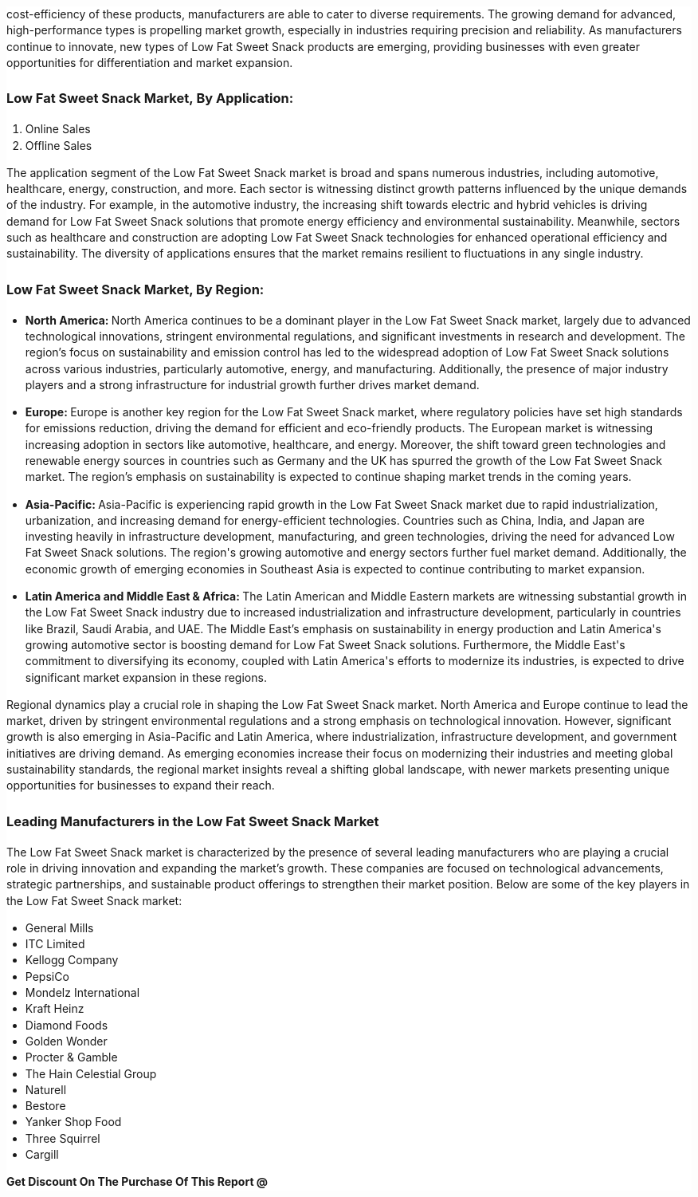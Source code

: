 cost-efficiency of these products, manufacturers are able to cater to diverse requirements. The growing demand for advanced, high-performance types is propelling market growth, especially in industries requiring precision and reliability. As manufacturers continue to innovate, new types of Low Fat Sweet Snack products are emerging, providing businesses with even greater opportunities for differentiation and market expansion.</p><h3>Low Fat Sweet Snack Market,&nbsp;By Application:</h3><ol><li>Online Sales<li> Offline Sales</li></ol><p>The application segment of the Low Fat Sweet Snack market is broad and spans numerous industries, including automotive, healthcare, energy, construction, and more. Each sector is witnessing distinct growth patterns influenced by the unique demands of the industry. For example, in the automotive industry, the increasing shift towards electric and hybrid vehicles is driving demand for Low Fat Sweet Snack solutions that promote energy efficiency and environmental sustainability. Meanwhile, sectors such as healthcare and construction are adopting Low Fat Sweet Snack technologies for enhanced operational efficiency and sustainability. The diversity of applications ensures that the market remains resilient to fluctuations in any single industry.</p><h3>Low Fat Sweet Snack Market, By Region:</h3><ul><li><p><strong>North America:&nbsp;</strong>North America continues to be a dominant player in the Low Fat Sweet Snack market, largely due to advanced technological innovations, stringent environmental regulations, and significant investments in research and development. The region&rsquo;s focus on sustainability and emission control has led to the widespread adoption of Low Fat Sweet Snack solutions across various industries, particularly automotive, energy, and manufacturing. Additionally, the presence of major industry players and a strong infrastructure for industrial growth further drives market demand.</p></li><li><p><strong><strong>Europe:&nbsp;</strong></strong>Europe is another key region for the Low Fat Sweet Snack market, where regulatory policies have set high standards for emissions reduction, driving the demand for efficient and eco-friendly products. The European market is witnessing increasing adoption in sectors like automotive, healthcare, and energy. Moreover, the shift toward green technologies and renewable energy sources in countries such as Germany and the UK has spurred the growth of the Low Fat Sweet Snack market. The region&rsquo;s emphasis on sustainability is expected to continue shaping market trends in the coming years.</p></li><li><p><strong><strong>Asia-Pacific:&nbsp;</strong></strong>Asia-Pacific is experiencing rapid growth in the Low Fat Sweet Snack market due to rapid industrialization, urbanization, and increasing demand for energy-efficient technologies. Countries such as China, India, and Japan are investing heavily in infrastructure development, manufacturing, and green technologies, driving the need for advanced Low Fat Sweet Snack solutions. The region's growing automotive and energy sectors further fuel market demand. Additionally, the economic growth of emerging economies in Southeast Asia is expected to continue contributing to market expansion.</p></li><li><p><strong><strong>Latin America and Middle East &amp; Africa:&nbsp;</strong></strong>The Latin American and Middle Eastern markets are witnessing substantial growth in the Low Fat Sweet Snack industry due to increased industrialization and infrastructure development, particularly in countries like Brazil, Saudi Arabia, and UAE. The Middle East&rsquo;s emphasis on sustainability in energy production and Latin America's growing automotive sector is boosting demand for Low Fat Sweet Snack solutions. Furthermore, the Middle East's commitment to diversifying its economy, coupled with Latin America's efforts to modernize its industries, is expected to drive significant market expansion in these regions.</p></li></ul><p>Regional dynamics play a crucial role in shaping the Low Fat Sweet Snack market. North America and Europe continue to lead the market, driven by stringent environmental regulations and a strong emphasis on technological innovation. However, significant growth is also emerging in Asia-Pacific and Latin America, where industrialization, infrastructure development, and government initiatives are driving demand. As emerging economies increase their focus on modernizing their industries and meeting global sustainability standards, the regional market insights reveal a shifting global landscape, with newer markets presenting unique opportunities for businesses to expand their reach.</p><h3><strong>Leading Manufacturers in the Low Fat Sweet Snack Market</strong></h3><p>The Low Fat Sweet Snack market is characterized by the presence of several leading manufacturers who are playing a crucial role in driving innovation and expanding the market&rsquo;s growth. These companies are focused on technological advancements, strategic partnerships, and sustainable product offerings to strengthen their market position. Below are some of the key players in the Low Fat Sweet Snack market:</p></div><div class="article-main__content" data-test-id="publishing-text-block"><ul><li><span class="">General Mills<li>ITC Limited<li>Kellogg Company<li>PepsiCo<li>Mondelz International<li>Kraft Heinz<li>Diamond Foods<li>Golden Wonder<li>Procter & Gamble<li>The Hain Celestial Group<li>Naturell<li>Bestore<li>Yanker Shop Food<li>Three Squirrel<li>Cargill</span></li></ul></div><div class="article-main__content" data-test-id="publishing-text-block"><p><span class="font-[700]"><strong>Get Discount On The Purchase Of This Report @</strong>